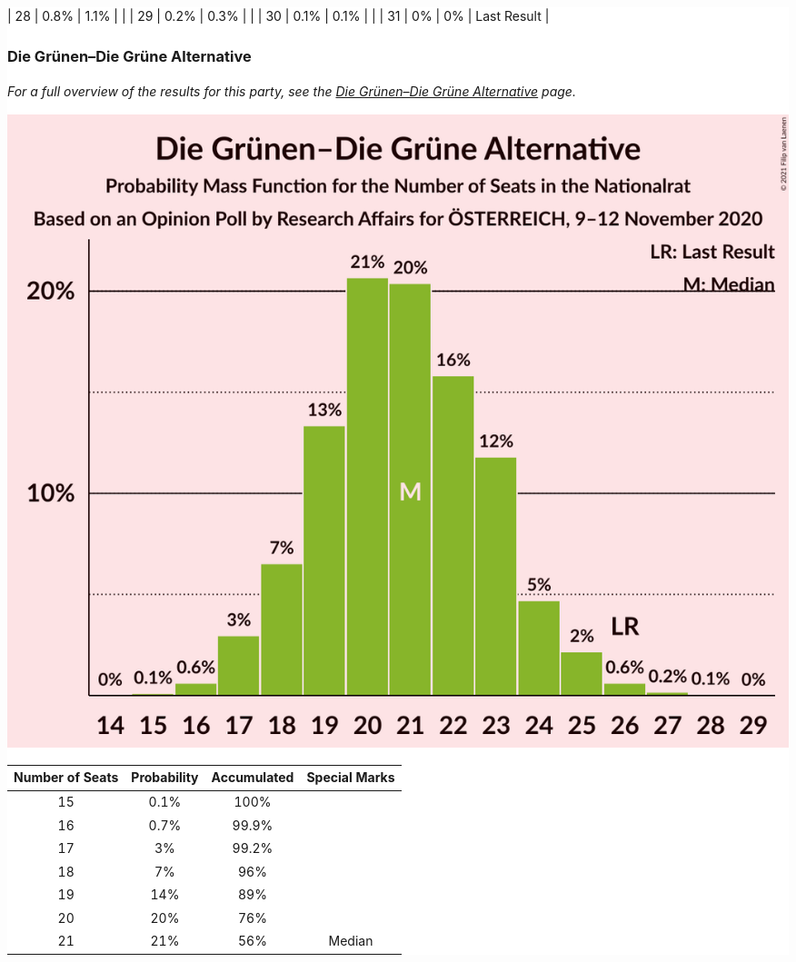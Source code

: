 | 28 | 0.8% | 1.1% |  |
| 29 | 0.2% | 0.3% |  |
| 30 | 0.1% | 0.1% |  |
| 31 | 0% | 0% | Last Result |

### Die Grünen–Die Grüne Alternative

*For a full overview of the results for this party, see the [Die Grünen–Die Grüne Alternative](party-diegrünen–diegrünealternative.html) page.*

![Graph with seats probability mass function not yet produced](2020-11-12-ResearchAffairs-seats-pmf-diegrünen–diegrünealternative.png "Seats Probability Mass Function")

| Number of Seats | Probability | Accumulated | Special Marks |
|:---------------:|:-----------:|:-----------:|:-------------:|
| 15 | 0.1% | 100% |  |
| 16 | 0.7% | 99.9% |  |
| 17 | 3% | 99.2% |  |
| 18 | 7% | 96% |  |
| 19 | 14% | 89% |  |
| 20 | 20% | 76% |  |
| 21 | 21% | 56% | Median |